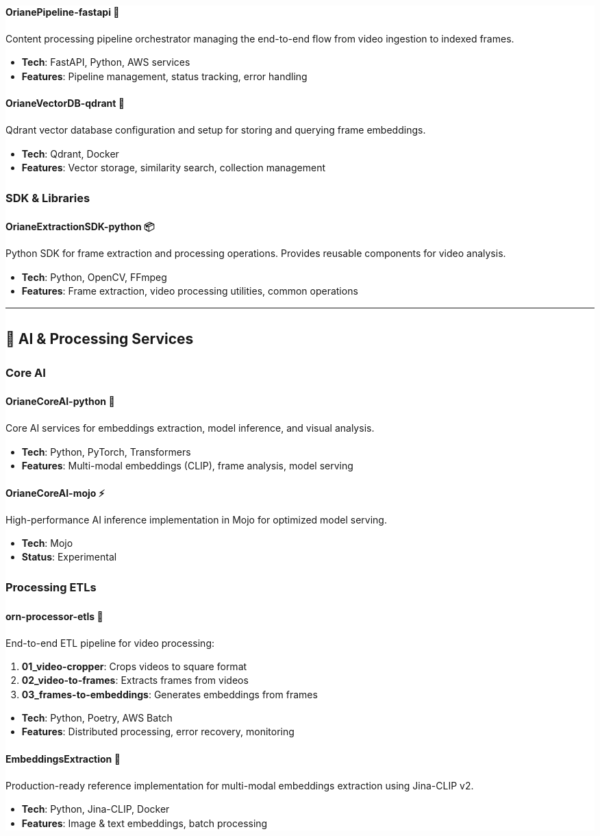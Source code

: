 #### **OrianePipeline-fastapi** 🔄
Content processing pipeline orchestrator managing the end-to-end flow from video ingestion to indexed frames.
- **Tech**: FastAPI, Python, AWS services
- **Features**: Pipeline management, status tracking, error handling

#### **OrianeVectorDB-qdrant** 💾
Qdrant vector database configuration and setup for storing and querying frame embeddings.
- **Tech**: Qdrant, Docker
- **Features**: Vector storage, similarity search, collection management

### SDK & Libraries

#### **OrianeExtractionSDK-python** 📦
Python SDK for frame extraction and processing operations. Provides reusable components for video analysis.
- **Tech**: Python, OpenCV, FFmpeg
- **Features**: Frame extraction, video processing utilities, common operations

---

## 🤖 AI & Processing Services

### Core AI

#### **OrianeCoreAI-python** 🧠
Core AI services for embeddings extraction, model inference, and visual analysis.
- **Tech**: Python, PyTorch, Transformers
- **Features**: Multi-modal embeddings (CLIP), frame analysis, model serving

#### **OrianeCoreAI-mojo** ⚡
High-performance AI inference implementation in Mojo for optimized model serving.
- **Tech**: Mojo
- **Status**: Experimental

### Processing ETLs

#### **orn-processor-etls** 🔧
End-to-end ETL pipeline for video processing:
1. **01_video-cropper**: Crops videos to square format
2. **02_video-to-frames**: Extracts frames from videos
3. **03_frames-to-embeddings**: Generates embeddings from frames
- **Tech**: Python, Poetry, AWS Batch
- **Features**: Distributed processing, error recovery, monitoring

#### **EmbeddingsExtraction** 🎯
Production-ready reference implementation for multi-modal embeddings extraction using Jina-CLIP v2.
- **Tech**: Python, Jina-CLIP, Docker
- **Features**: Image & text embeddings, batch processing
